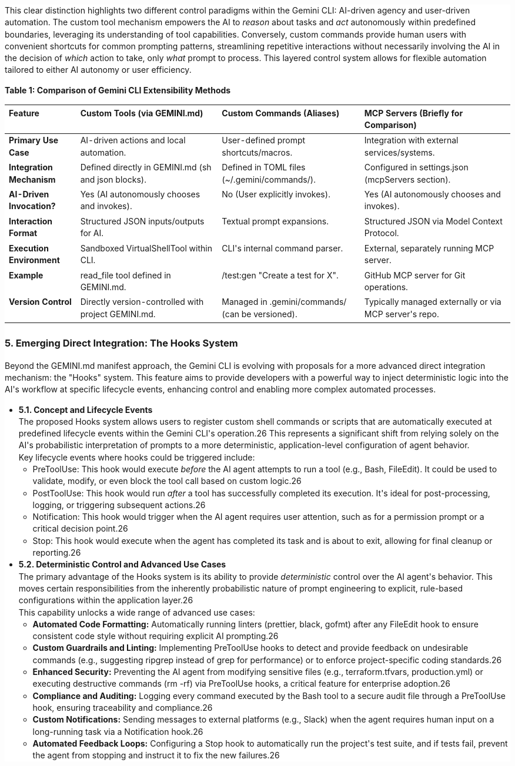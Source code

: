 This clear distinction highlights two different control paradigms within the Gemini CLI: AI-driven agency and user-driven automation. The custom tool mechanism empowers the AI to *reason* about tasks and *act* autonomously within predefined boundaries, leveraging its understanding of tool capabilities. Conversely, custom commands provide human users with convenient shortcuts for common prompting patterns, streamlining repetitive interactions without necessarily involving the AI in the decision of *which* action to take, only *what* prompt to process. This layered control system allows for flexible automation tailored to either AI autonomy or user efficiency.

**Table 1: Comparison of Gemini CLI Extensibility Methods**

| Feature | Custom Tools (via GEMINI.md) | Custom Commands (Aliases) | MCP Servers (Briefly for Comparison) |
| :---- | :---- | :---- | :---- |
| **Primary Use Case** | AI-driven actions and local automation. | User-defined prompt shortcuts/macros. | Integration with external services/systems. |
| **Integration Mechanism** | Defined directly in GEMINI.md (sh and json blocks). | Defined in TOML files (\~/.gemini/commands/). | Configured in settings.json (mcpServers section). |
| **AI-Driven Invocation?** | Yes (AI autonomously chooses and invokes). | No (User explicitly invokes). | Yes (AI autonomously chooses and invokes). |
| **Interaction Format** | Structured JSON inputs/outputs for AI. | Textual prompt expansions. | Structured JSON via Model Context Protocol. |
| **Execution Environment** | Sandboxed VirtualShellTool within CLI. | CLI's internal command parser. | External, separately running MCP server. |
| **Example** | read\_file tool defined in GEMINI.md. | /test:gen "Create a test for X". | GitHub MCP server for Git operations. |
| **Version Control** | Directly version-controlled with project GEMINI.md. | Managed in .gemini/commands/ (can be versioned). | Typically managed externally or via MCP server's repo. |

### **5\. Emerging Direct Integration: The Hooks System**

Beyond the GEMINI.md manifest approach, the Gemini CLI is evolving with proposals for a more advanced direct integration mechanism: the "Hooks" system. This feature aims to provide developers with a powerful way to inject deterministic logic into the AI's workflow at specific lifecycle events, enhancing control and enabling more complex automated processes.

* **5.1. Concept and Lifecycle Events**  
  The proposed Hooks system allows users to register custom shell commands or scripts that are automatically executed at predefined lifecycle events within the Gemini CLI's operation.26 This represents a significant shift from relying solely on the AI's probabilistic interpretation of prompts to a more deterministic, application-level configuration of agent behavior.  
  Key lifecycle events where hooks could be triggered include:  
  * PreToolUse: This hook would execute *before* the AI agent attempts to run a tool (e.g., Bash, FileEdit). It could be used to validate, modify, or even block the tool call based on custom logic.26  
  * PostToolUse: This hook would run *after* a tool has successfully completed its execution. It's ideal for post-processing, logging, or triggering subsequent actions.26  
  * Notification: This hook would trigger when the AI agent requires user attention, such as for a permission prompt or a critical decision point.26  
  * Stop: This hook would execute when the agent has completed its task and is about to exit, allowing for final cleanup or reporting.26  
* **5.2. Deterministic Control and Advanced Use Cases**  
  The primary advantage of the Hooks system is its ability to provide *deterministic* control over the AI agent's behavior. This moves certain responsibilities from the inherently probabilistic nature of prompt engineering to explicit, rule-based configurations within the application layer.26  
  This capability unlocks a wide range of advanced use cases:  
  * **Automated Code Formatting:** Automatically running linters (prettier, black, gofmt) after any FileEdit hook to ensure consistent code style without requiring explicit AI prompting.26  
  * **Custom Guardrails and Linting:** Implementing PreToolUse hooks to detect and provide feedback on undesirable commands (e.g., suggesting ripgrep instead of grep for performance) or to enforce project-specific coding standards.26  
  * **Enhanced Security:** Preventing the AI agent from modifying sensitive files (e.g., terraform.tfvars, production.yml) or executing destructive commands (rm \-rf) via PreToolUse hooks, a critical feature for enterprise adoption.26  
  * **Compliance and Auditing:** Logging every command executed by the Bash tool to a secure audit file through a PreToolUse hook, ensuring traceability and compliance.26  
  * **Custom Notifications:** Sending messages to external platforms (e.g., Slack) when the agent requires human input on a long-running task via a Notification hook.26  
  * **Automated Feedback Loops:** Configuring a Stop hook to automatically run the project's test suite, and if tests fail, prevent the agent from stopping and instruct it to fix the new failures.26  